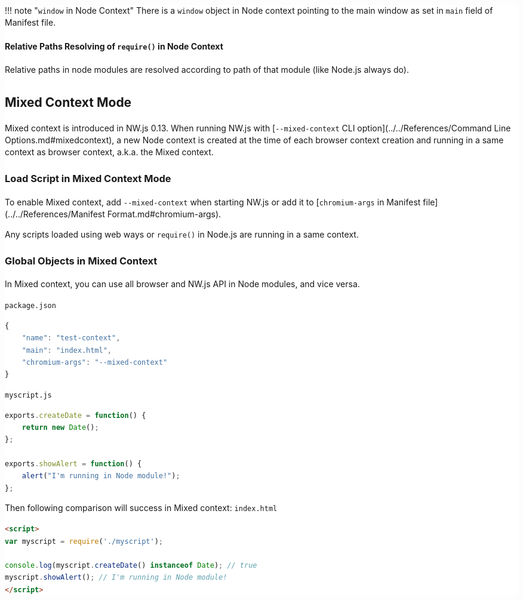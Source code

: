!!! note "`window` in Node Context"
    There is a `window` object in Node context pointing to the main window as set in `main` field of Manifest file.

#### Relative Paths Resolving of `require()` in Node Context

Relative paths in node modules are resolved according to path of that module (like Node.js always do).

## Mixed Context Mode

Mixed context is introduced in NW.js 0.13. When running NW.js with [`--mixed-context` CLI option](../../References/Command Line Options.md#mixedcontext), a new Node context is created at the time of each browser context creation and running in a same context as browser context, a.k.a. the Mixed context.

### Load Script in Mixed Context Mode

To enable Mixed context, add `--mixed-context` when starting NW.js or add it to [`chromium-args` in Manifest file](../../References/Manifest Format.md#chromium-args).

Any scripts loaded using web ways or `require()` in Node.js are running in a same context.

### Global Objects in Mixed Context

In Mixed context, you can use all browser and NW.js API in Node modules, and vice versa.

`package.json`
```javascript
{
    "name": "test-context",
    "main": "index.html",
    "chromium-args": "--mixed-context"
}
```

`myscript.js`
```javascript
exports.createDate = function() {
    return new Date();
};

exports.showAlert = function() {
    alert("I'm running in Node module!");
};
```

Then following comparison will success in Mixed context:
`index.html`
```html
<script>
var myscript = require('./myscript');

console.log(myscript.createDate() instanceof Date); // true
myscript.showAlert(); // I'm running in Node module!
</script>
```
